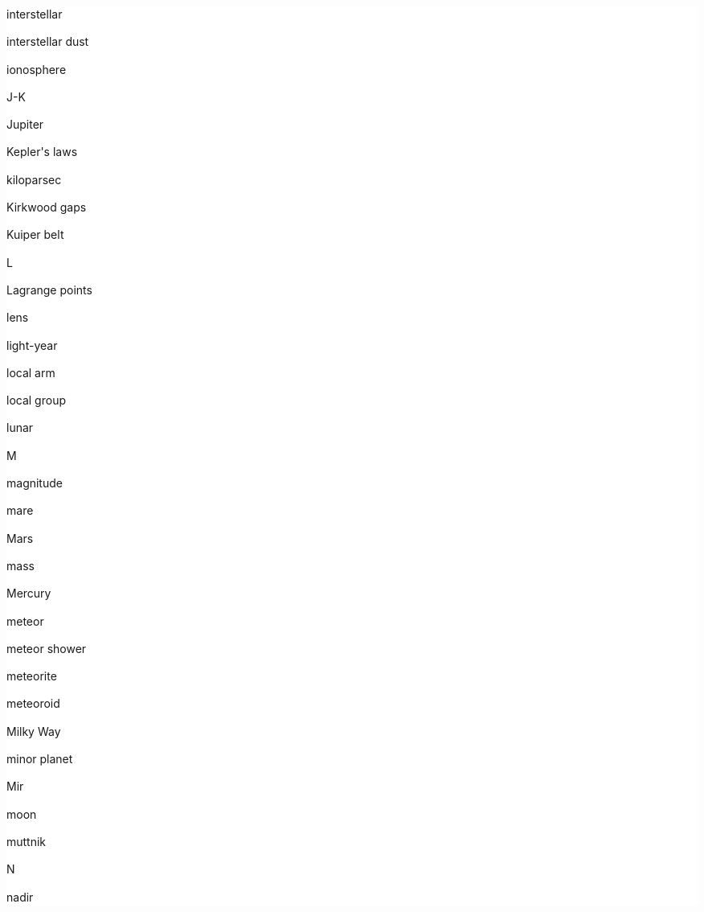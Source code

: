 interstellar

interstellar dust

ionosphere

J-K

Jupiter

Kepler's laws

kiloparsec

Kirkwood gaps

Kuiper belt

L

Lagrange points

lens

light-year

local arm

local group

lunar

M

magnitude

mare

Mars

mass

Mercury

meteor

meteor shower

meteorite

meteoroid

Milky Way

minor planet

Mir

moon

muttnik

N

nadir
